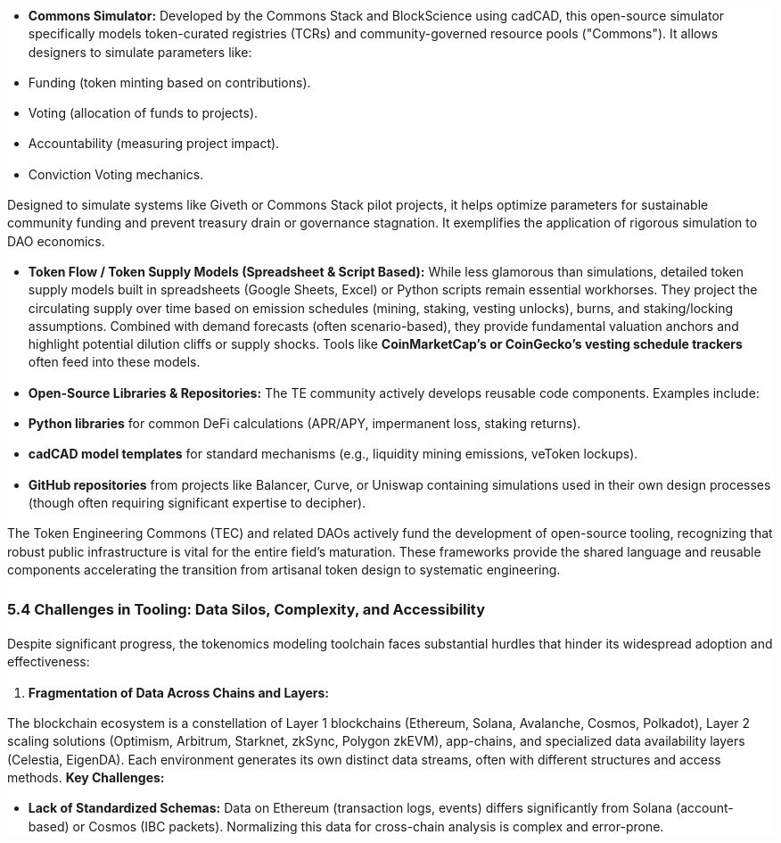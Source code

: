 *   **Commons Simulator:** Developed by the Commons Stack and BlockScience using cadCAD, this open-source simulator specifically models token-curated registries (TCRs) and community-governed resource pools ("Commons"). It allows designers to simulate parameters like:

*   Funding (token minting based on contributions).

*   Voting (allocation of funds to projects).

*   Accountability (measuring project impact).

*   Conviction Voting mechanics.

Designed to simulate systems like Giveth or Commons Stack pilot projects, it helps optimize parameters for sustainable community funding and prevent treasury drain or governance stagnation. It exemplifies the application of rigorous simulation to DAO economics.

*   **Token Flow / Token Supply Models (Spreadsheet & Script Based):** While less glamorous than simulations, detailed token supply models built in spreadsheets (Google Sheets, Excel) or Python scripts remain essential workhorses. They project the circulating supply over time based on emission schedules (mining, staking, vesting unlocks), burns, and staking/locking assumptions. Combined with demand forecasts (often scenario-based), they provide fundamental valuation anchors and highlight potential dilution cliffs or supply shocks. Tools like **CoinMarketCap’s or CoinGecko’s vesting schedule trackers** often feed into these models.

*   **Open-Source Libraries & Repositories:** The TE community actively develops reusable code components. Examples include:

*   **Python libraries** for common DeFi calculations (APR/APY, impermanent loss, staking returns).

*   **cadCAD model templates** for standard mechanisms (e.g., liquidity mining emissions, veToken lockups).

*   **GitHub repositories** from projects like Balancer, Curve, or Uniswap containing simulations used in their own design processes (though often requiring significant expertise to decipher).

The Token Engineering Commons (TEC) and related DAOs actively fund the development of open-source tooling, recognizing that robust public infrastructure is vital for the entire field’s maturation. These frameworks provide the shared language and reusable components accelerating the transition from artisanal token design to systematic engineering.

### 5.4 Challenges in Tooling: Data Silos, Complexity, and Accessibility

Despite significant progress, the tokenomics modeling toolchain faces substantial hurdles that hinder its widespread adoption and effectiveness:

1.  **Fragmentation of Data Across Chains and Layers:**

The blockchain ecosystem is a constellation of Layer 1 blockchains (Ethereum, Solana, Avalanche, Cosmos, Polkadot), Layer 2 scaling solutions (Optimism, Arbitrum, Starknet, zkSync, Polygon zkEVM), app-chains, and specialized data availability layers (Celestia, EigenDA). Each environment generates its own distinct data streams, often with different structures and access methods. **Key Challenges:**

*   **Lack of Standardized Schemas:** Data on Ethereum (transaction logs, events) differs significantly from Solana (account-based) or Cosmos (IBC packets). Normalizing this data for cross-chain analysis is complex and error-prone.
